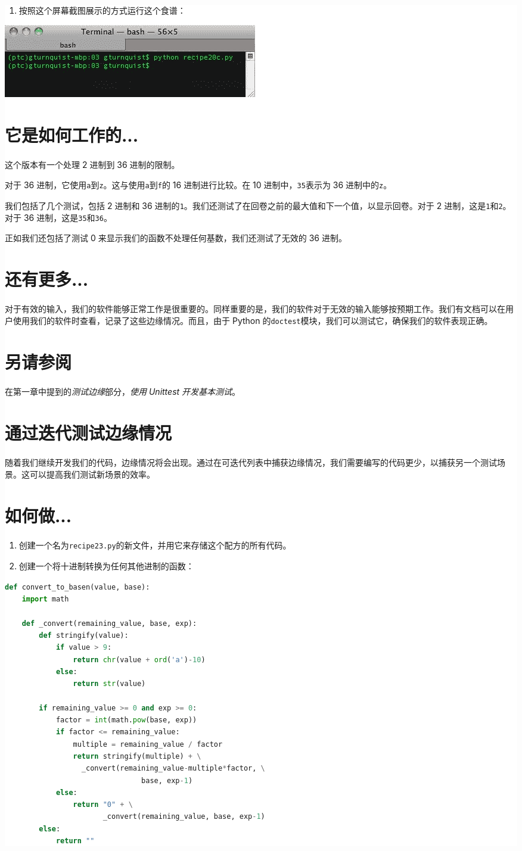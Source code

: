 1.  按照这个屏幕截图展示的方式运行这个食谱：

![](img/00048.jpeg)

# 它是如何工作的...

这个版本有一个处理 2 进制到 36 进制的限制。

对于 36 进制，它使用`a`到`z`。这与使用`a`到`f`的 16 进制进行比较。在 10 进制中，`35`表示为 36 进制中的`z`。

我们包括了几个测试，包括 2 进制和 36 进制的`1`。我们还测试了在回卷之前的最大值和下一个值，以显示回卷。对于 2 进制，这是`1`和`2`。对于 36 进制，这是`35`和`36`。

正如我们还包括了测试 0 来显示我们的函数不处理任何基数，我们还测试了无效的 36 进制。

# 还有更多...

对于有效的输入，我们的软件能够正常工作是很重要的。同样重要的是，我们的软件对于无效的输入能够按预期工作。我们有文档可以在用户使用我们的软件时查看，记录了这些边缘情况。而且，由于 Python 的`doctest`模块，我们可以测试它，确保我们的软件表现正确。

# 另请参阅

在第一章中提到的*测试边缘*部分，*使用 Unittest 开发基本测试*。

# 通过迭代测试边缘情况

随着我们继续开发我们的代码，边缘情况将会出现。通过在可迭代列表中捕获边缘情况，我们需要编写的代码更少，以捕获另一个测试场景。这可以提高我们测试新场景的效率。

# 如何做...

1.  创建一个名为`recipe23.py`的新文件，并用它来存储这个配方的所有代码。

1.  创建一个将十进制转换为任何其他进制的函数：

```py
def convert_to_basen(value, base):
    import math

    def _convert(remaining_value, base, exp):
        def stringify(value):
            if value > 9:
                return chr(value + ord('a')-10)
            else:
                return str(value)

        if remaining_value >= 0 and exp >= 0:
            factor = int(math.pow(base, exp))
            if factor <= remaining_value:
                multiple = remaining_value / factor
                return stringify(multiple) + \
                  _convert(remaining_value-multiple*factor, \
                                base, exp-1)
            else:
                return "0" + \
                       _convert(remaining_value, base, exp-1)
        else:
            return ""
```